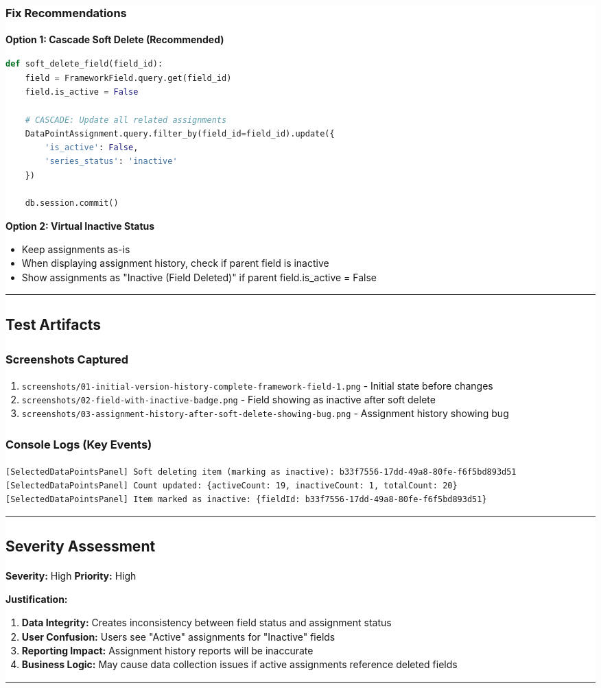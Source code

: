 ### Fix Recommendations

**Option 1: Cascade Soft Delete (Recommended)**
```python
def soft_delete_field(field_id):
    field = FrameworkField.query.get(field_id)
    field.is_active = False

    # CASCADE: Update all related assignments
    DataPointAssignment.query.filter_by(field_id=field_id).update({
        'is_active': False,
        'series_status': 'inactive'
    })

    db.session.commit()
```

**Option 2: Virtual Inactive Status**
- Keep assignments as-is
- When displaying assignment history, check if parent field is inactive
- Show assignments as "Inactive (Field Deleted)" if parent field.is_active = False

---

## Test Artifacts

### Screenshots Captured
1. `screenshots/01-initial-version-history-complete-framework-field-1.png` - Initial state before changes
2. `screenshots/02-field-with-inactive-badge.png` - Field showing as inactive after soft delete
3. `screenshots/03-assignment-history-after-soft-delete-showing-bug.png` - Assignment history showing bug

### Console Logs (Key Events)
```
[SelectedDataPointsPanel] Soft deleting item (marking as inactive): b33f7556-17dd-49a8-80fe-f6f5bd893d51
[SelectedDataPointsPanel] Count updated: {activeCount: 19, inactiveCount: 1, totalCount: 20}
[SelectedDataPointsPanel] Item marked as inactive: {fieldId: b33f7556-17dd-49a8-80fe-f6f5bd893d51}
```

---

## Severity Assessment

**Severity:** High
**Priority:** High

**Justification:**
1. **Data Integrity:** Creates inconsistency between field status and assignment status
2. **User Confusion:** Users see "Active" assignments for "Inactive" fields
3. **Reporting Impact:** Assignment history reports will be inaccurate
4. **Business Logic:** May cause data collection issues if active assignments reference deleted fields

---